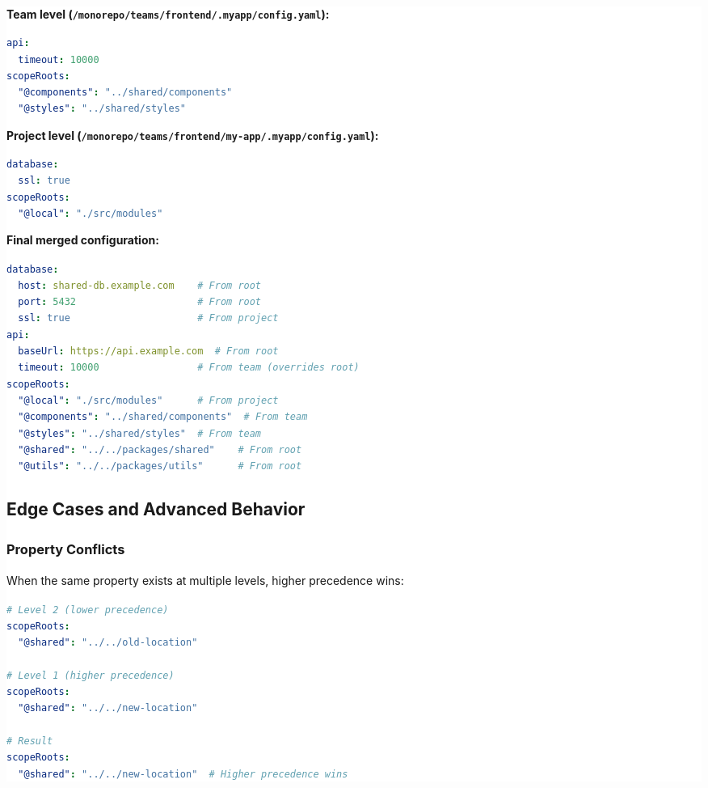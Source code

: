 **Team level (`/monorepo/teams/frontend/.myapp/config.yaml`):**
```yaml
api:
  timeout: 10000
scopeRoots:
  "@components": "../shared/components"
  "@styles": "../shared/styles"
```

**Project level (`/monorepo/teams/frontend/my-app/.myapp/config.yaml`):**
```yaml
database:
  ssl: true
scopeRoots:
  "@local": "./src/modules"
```

**Final merged configuration:**
```yaml
database:
  host: shared-db.example.com    # From root
  port: 5432                     # From root
  ssl: true                      # From project
api:
  baseUrl: https://api.example.com  # From root
  timeout: 10000                 # From team (overrides root)
scopeRoots:
  "@local": "./src/modules"      # From project
  "@components": "../shared/components"  # From team
  "@styles": "../shared/styles"  # From team
  "@shared": "../../packages/shared"    # From root
  "@utils": "../../packages/utils"      # From root
```

## Edge Cases and Advanced Behavior

### Property Conflicts

When the same property exists at multiple levels, higher precedence wins:

```yaml
# Level 2 (lower precedence)
scopeRoots:
  "@shared": "../../old-location"

# Level 1 (higher precedence)  
scopeRoots:
  "@shared": "../../new-location"

# Result
scopeRoots:
  "@shared": "../../new-location"  # Higher precedence wins
```
